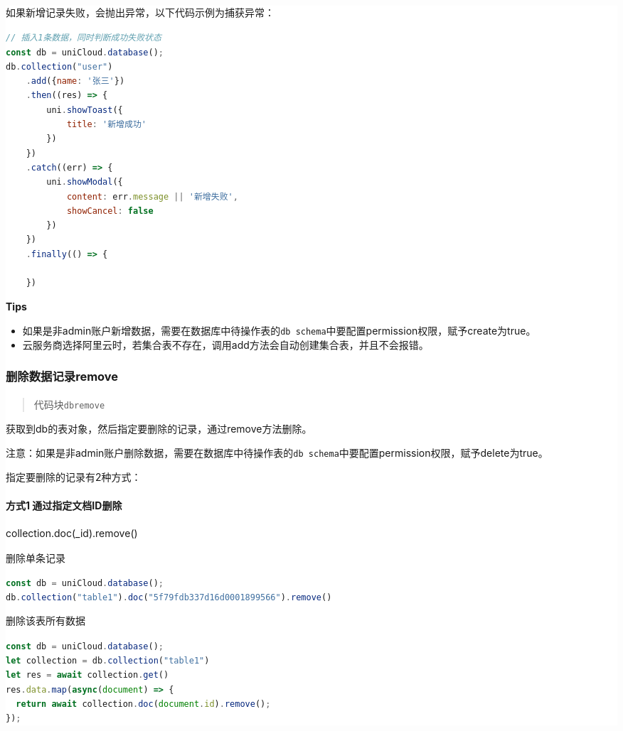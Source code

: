 如果新增记录失败，会抛出异常，以下代码示例为捕获异常：

```js
// 插入1条数据，同时判断成功失败状态
const db = uniCloud.database();
db.collection("user")
	.add({name: '张三'})
	.then((res) => {
		uni.showToast({
			title: '新增成功'
		})
	})
	.catch((err) => {
		uni.showModal({
			content: err.message || '新增失败',
			showCancel: false
		})
	})
	.finally(() => {
		
	})
```

**Tips**
- 如果是非admin账户新增数据，需要在数据库中待操作表的`db schema`中要配置permission权限，赋予create为true。
- 云服务商选择阿里云时，若集合表不存在，调用add方法会自动创建集合表，并且不会报错。


### 删除数据记录remove

> 代码块`dbremove`

获取到db的表对象，然后指定要删除的记录，通过remove方法删除。

注意：如果是非admin账户删除数据，需要在数据库中待操作表的`db schema`中要配置permission权限，赋予delete为true。

指定要删除的记录有2种方式：

#### 方式1 通过指定文档ID删除

collection.doc(_id).remove()

删除单条记录

```js
const db = uniCloud.database();
db.collection("table1").doc("5f79fdb337d16d0001899566").remove()
```

删除该表所有数据
```js
const db = uniCloud.database();
let collection = db.collection("table1")
let res = await collection.get()
res.data.map(async(document) => {
  return await collection.doc(document.id).remove();
});
```
